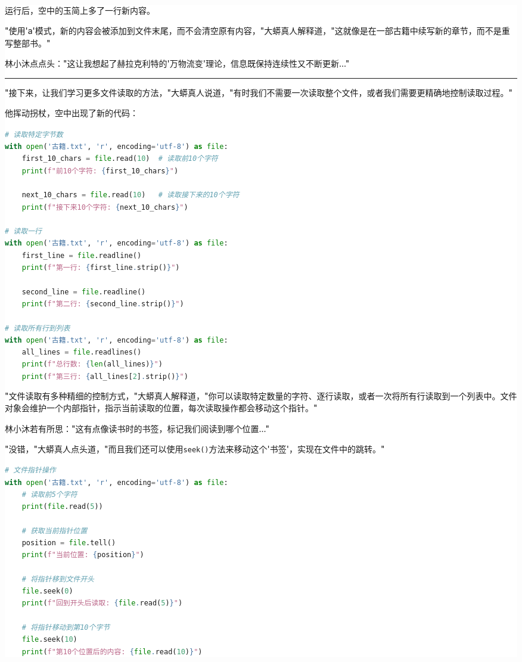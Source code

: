 运行后，空中的玉简上多了一行新内容。

"使用'a'模式，新的内容会被添加到文件末尾，而不会清空原有内容，"大蟒真人解释道，"这就像是在一部古籍中续写新的章节，而不是重写整部书。"

林小沐点点头："这让我想起了赫拉克利特的'万物流变'理论，信息既保持连续性又不断更新..."

---

"接下来，让我们学习更多文件读取的方法，"大蟒真人说道，"有时我们不需要一次读取整个文件，或者我们需要更精确地控制读取过程。"

他挥动拐杖，空中出现了新的代码：

```python
# 读取特定字节数
with open('古籍.txt', 'r', encoding='utf-8') as file:
    first_10_chars = file.read(10)  # 读取前10个字符
    print(f"前10个字符: {first_10_chars}")
    
    next_10_chars = file.read(10)   # 读取接下来的10个字符
    print(f"接下来10个字符: {next_10_chars}")

# 读取一行
with open('古籍.txt', 'r', encoding='utf-8') as file:
    first_line = file.readline()
    print(f"第一行: {first_line.strip()}")
    
    second_line = file.readline()
    print(f"第二行: {second_line.strip()}")

# 读取所有行到列表
with open('古籍.txt', 'r', encoding='utf-8') as file:
    all_lines = file.readlines()
    print(f"总行数: {len(all_lines)}")
    print(f"第三行: {all_lines[2].strip()}")
```

"文件读取有多种精细的控制方式，"大蟒真人解释道，"你可以读取特定数量的字符、逐行读取，或者一次将所有行读取到一个列表中。文件对象会维护一个内部指针，指示当前读取的位置，每次读取操作都会移动这个指针。"

林小沐若有所思："这有点像读书时的书签，标记我们阅读到哪个位置..."

"没错，"大蟒真人点头道，"而且我们还可以使用`seek()`方法来移动这个'书签'，实现在文件中的跳转。"

```python
# 文件指针操作
with open('古籍.txt', 'r', encoding='utf-8') as file:
    # 读取前5个字符
    print(file.read(5))
    
    # 获取当前指针位置
    position = file.tell()
    print(f"当前位置: {position}")
    
    # 将指针移到文件开头
    file.seek(0)
    print(f"回到开头后读取: {file.read(5)}")
    
    # 将指针移动到第10个字节
    file.seek(10)
    print(f"第10个位置后的内容: {file.read(10)}")
```
